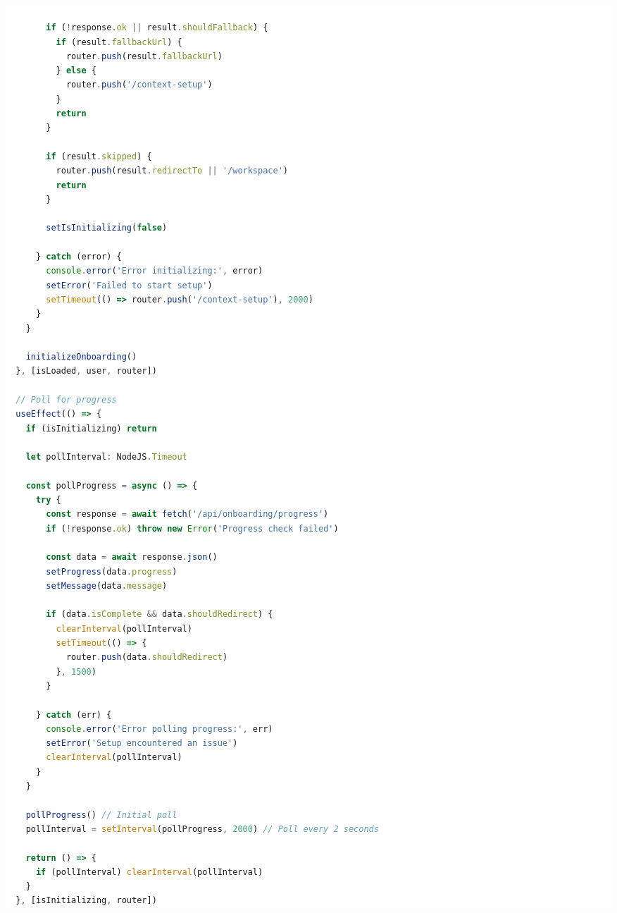 ```typescript

        if (!response.ok || result.shouldFallback) {
          if (result.fallbackUrl) {
            router.push(result.fallbackUrl)
          } else {
            router.push('/context-setup')
          }
          return
        }

        if (result.skipped) {
          router.push(result.redirectTo || '/workspace')
          return
        }

        setIsInitializing(false)

      } catch (error) {
        console.error('Error initializing:', error)
        setError('Failed to start setup')
        setTimeout(() => router.push('/context-setup'), 2000)
      }
    }

    initializeOnboarding()
  }, [isLoaded, user, router])

  // Poll for progress
  useEffect(() => {
    if (isInitializing) return

    let pollInterval: NodeJS.Timeout

    const pollProgress = async () => {
      try {
        const response = await fetch('/api/onboarding/progress')
        if (!response.ok) throw new Error('Progress check failed')
        
        const data = await response.json()
        setProgress(data.progress)
        setMessage(data.message)
        
        if (data.isComplete && data.shouldRedirect) {
          clearInterval(pollInterval)
          setTimeout(() => {
            router.push(data.shouldRedirect)
          }, 1500)
        }
        
      } catch (err) {
        console.error('Error polling progress:', err)
        setError('Setup encountered an issue')
        clearInterval(pollInterval)
      }
    }

    pollProgress() // Initial poll
    pollInterval = setInterval(pollProgress, 2000) // Poll every 2 seconds

    return () => {
      if (pollInterval) clearInterval(pollInterval)
    }
  }, [isInitializing, router])
```